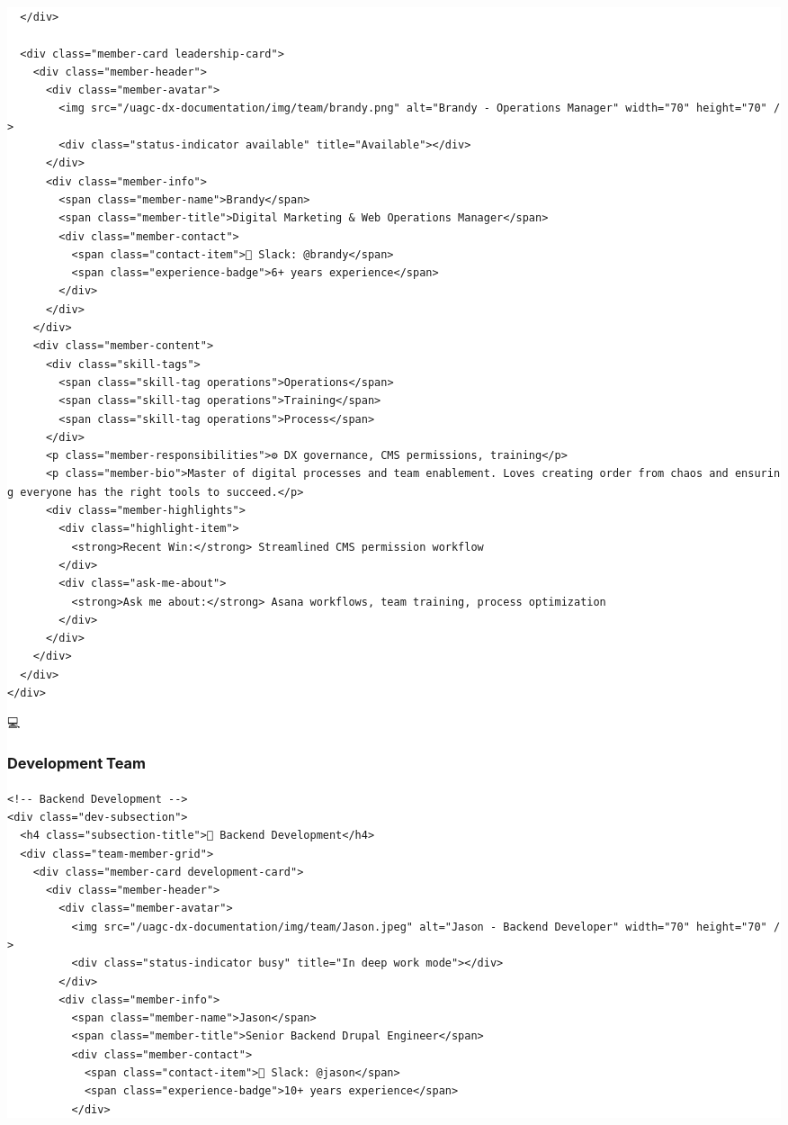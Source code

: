       </div>
      
      <div class="member-card leadership-card">
        <div class="member-header">
          <div class="member-avatar">
            <img src="/uagc-dx-documentation/img/team/brandy.png" alt="Brandy - Operations Manager" width="70" height="70" />
            <div class="status-indicator available" title="Available"></div>
          </div>
          <div class="member-info">
            <span class="member-name">Brandy</span>
            <span class="member-title">Digital Marketing & Web Operations Manager</span>
            <div class="member-contact">
              <span class="contact-item">📧 Slack: @brandy</span>
              <span class="experience-badge">6+ years experience</span>
            </div>
          </div>
        </div>
        <div class="member-content">
          <div class="skill-tags">
            <span class="skill-tag operations">Operations</span>
            <span class="skill-tag operations">Training</span>
            <span class="skill-tag operations">Process</span>
          </div>
          <p class="member-responsibilities">⚙️ DX governance, CMS permissions, training</p>
          <p class="member-bio">Master of digital processes and team enablement. Loves creating order from chaos and ensuring everyone has the right tools to succeed.</p>
          <div class="member-highlights">
            <div class="highlight-item">
              <strong>Recent Win:</strong> Streamlined CMS permission workflow
            </div>
            <div class="ask-me-about">
              <strong>Ask me about:</strong> Asana workflows, team training, process optimization
            </div>
          </div>
        </div>
      </div>
    </div>
  </div>
  
  <div class="team-section">
    <div class="section-header development-header">
      <div class="header-content">
        <span class="header-icon">💻</span>
        <h3>Development Team</h3>
      </div>
    </div>
    
    <!-- Backend Development -->
    <div class="dev-subsection">
      <h4 class="subsection-title">🔧 Backend Development</h4>
      <div class="team-member-grid">
        <div class="member-card development-card">
          <div class="member-header">
            <div class="member-avatar">
              <img src="/uagc-dx-documentation/img/team/Jason.jpeg" alt="Jason - Backend Developer" width="70" height="70" />
              <div class="status-indicator busy" title="In deep work mode"></div>
            </div>
            <div class="member-info">
              <span class="member-name">Jason</span>
              <span class="member-title">Senior Backend Drupal Engineer</span>
              <div class="member-contact">
                <span class="contact-item">📧 Slack: @jason</span>
                <span class="experience-badge">10+ years experience</span>
              </div>
